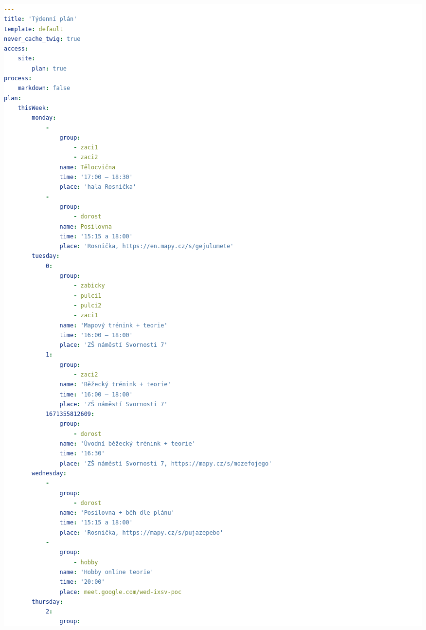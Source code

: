 ```yaml
---
title: 'Týdenní plán'
template: default
never_cache_twig: true
access:
    site:
        plan: true
process:
    markdown: false
plan:
    thisWeek:
        monday:
            -
                group:
                    - zaci1
                    - zaci2
                name: Tělocvična
                time: '17:00 – 18:30'
                place: 'hala Rosnička'
            -
                group:
                    - dorost
                name: Posilovna
                time: '15:15 a 18:00'
                place: 'Rosnička, https://en.mapy.cz/s/gejulumete'
        tuesday:
            0:
                group:
                    - zabicky
                    - pulci1
                    - pulci2
                    - zaci1
                name: 'Mapový trénink + teorie'
                time: '16:00 – 18:00'
                place: 'ZŠ náměstí Svornosti 7'
            1:
                group:
                    - zaci2
                name: 'Běžecký trénink + teorie'
                time: '16:00 – 18:00'
                place: 'ZŠ náměstí Svornosti 7'
            1671355812609:
                group:
                    - dorost
                name: 'Úvodní běžecký trénink + teorie'
                time: '16:30'
                place: 'ZŠ náměstí Svornosti 7, https://mapy.cz/s/mozefojego'
        wednesday:
            -
                group:
                    - dorost
                name: 'Posilovna + běh dle plánu'
                time: '15:15 a 18:00'
                place: 'Rosnička, https://mapy.cz/s/pujazepebo'
            -
                group:
                    - hobby
                name: 'Hobby online teorie'
                time: '20:00'
                place: meet.google.com/wed-ixsv-poc
        thursday:
            2:
                group:
```